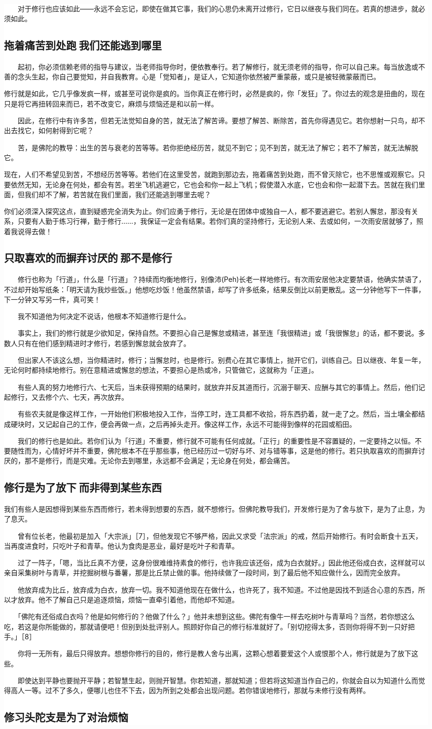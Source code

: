 　　对于修行也应该如此——永远不会忘记，即使在做其它事，我们的心思仍未离开过修行，它日以继夜与我们同在。若真的想进步，就必须如此。

## 拖着痛苦到处跑 我们还能逃到哪里

　　起初，你必须信赖老师的指导与建议，当老师指导你时，便依教奉行。若了解修行，就无须老师的指导，你可以自己来。每当放逸或不善的念头生起，你自己要觉知，并自我教育。心是「觉知者」，是证人，它知道你依然被严重蒙蔽，或只是被轻微蒙蔽而已。

修行就是如此，它几乎像发疯一样，或甚至可说你是疯的。当你真正在修行时，必然是疯的，你「发狂」了。你过去的观念是扭曲的，现在只是将它再扭转回来而已，若不改变它，麻烦与烦恼还是和以前一样。

　　因此，在修行中有许多苦，但若无法觉知自身的苦，就无法了解苦谛。要想了解苦、断除苦，首先你得遇见它。若你想射一只鸟，却不出去找它，如何射得到它呢？

　　苦，是佛陀的教导：出生的苦与衰老的苦等等。若你拒绝经历苦，就见不到它；见不到苦，就无法了解它；若不了解苦，就无法解脱它。

现在，人们不希望见到苦，不想经历苦等等。若他们在这里受苦，就跑到那边去，拖着痛苦到处跑，而不曾灭除它，也不思惟或观察它。只要依然无知，无论身在何处，都会有苦。若坐飞机逃避它，它也会和你一起上飞机；假使潜入水底，它也会和你一起潜下去。苦就在我们里面，但我们却不了解，若苦就在我们里面，我们还能逃到哪里去呢？

你们必须深入探究这点，直到疑惑完全消失为止。你们应勇于修行，无论是在团体中或独自一人，都不要逃避它。若别人懈怠，那没有关系，只要有人勤于练习行禅，勤于修行……，我保证一定会有结果。若你们真的坚持修行，无论别人来、去或如何，一次雨安居就够了，照着我说得去做！

## 只取喜欢的而摒弃讨厌的 那不是修行

　　修行也称为「行道」，什么是「行道」？持续而均衡地修行，别像沛(Peh)长老一样地修行。有次雨安居他决定要禁语，他确实禁语了，不过却开始写纸条：「明天请为我炒些饭。」他想吃炒饭！他虽然禁语，却写了许多纸条，结果反倒比以前更散乱。这一分钟他写下一件事，下一分钟又写另一件，真可笑！

　　我不知道他为何决定不说话，他根本不知道修行是什么。

　　事实上，我们的修行就是少欲知足，保持自然。不要担心自己是懈怠或精进，甚至连「我很精进」或「我很懈怠」的话，都不要说。多数人只有在他们感到精进时才修行，若感到懈怠就会放弃了。

　　但出家人不该这么想，当你精进时，修行；当懈怠时，也是修行。别费心在其它事情上，抛开它们，训练自己。日以继夜、年复一年，无论何时都持续地修行。别在意精进或懈怠的想法，不要担心是热或冷，只管做它，这就称为「正道」。

　　有些人真的努力地修行六、七天后，当未获得预期的结果时，就放弃并反其道而行，沉溺于聊天、应酬与其它的事情上。然后，他们记起修行，又去修个六、七天，再次放弃。

　　有些农夫就是像这样工作，一开始他们积极地投入工作，当停工时，连工具都不收拾，将东西扔着，就一走了之。然后，当土壤全都结成硬块时，又记起自己的工作，便会再做一点，之后再掉头走开。像这样工作，永远不可能得到像样的花园或稻田。

　　我们的修行也是如此。若你们认为「行道」不重要，修行就不可能有任何成就。「正行」的重要性是不容置疑的，一定要持之以恒。不要随性而为，心情好坏并不重要，佛陀根本不在乎那些事，他已经历过一切好与坏、对与错等事，这是他的修行。若只执取喜欢的而摒弃讨厌的，那不是修行，而是灾难。无论你去到哪里，永远都不会满足；无论身在何处，都会痛苦。

## 修行是为了放下 而非得到某些东西

 我们有些人是因想得到某些东西而修行，若未得到想要的东西，就不想修行。但佛陀教导我们，开发修行是为了舍与放下，是为了止息，为了息灭。

　　曾有位长老，他最初是加入「大宗派」［7］，但他发现它不够严格，因此又求受「法宗派」的戒，然后开始修行。有时会断食十五天，当再度进食时，只吃叶子和青草。他认为食肉是恶业，最好是吃叶子和青草。

　　过了一阵子，「嗯，当比丘真不方便，这身份很难维持素食的修行，也许我应该还俗，成为白衣就好。」因此他还俗成白衣，这样就可以亲自采集树叶与青草，并挖掘树根与番薯，那是比丘禁止做的事。他持续做了一段时间，到了最后他不知应做什么，因而完全放弃。

　　他放弃成为比丘，放弃成为白衣，放弃一切。我不知道他现在在做什么，也许死了，我不知道。不过他是因找不到适合心意的东西，所以才放弃。他不了解自己只是追逐烦恼，烦恼一直牵引着他，而他却不知道。

　　「佛陀有还俗成白衣吗？他是如何修行的？他做了什么？」他并未想到这些。佛陀有像牛一样去吃树叶与青草吗？当然，若你想这么吃，若这是你所能做的，那就请便吧！但别到处批评别人。照顾好你自己的修行标准就好了。「别切挖得太多，否则你将得不到一只好把手。」［8］

　　你将一无所有，最后只得放弃。想想你修行的目的，修行是教人舍与出离，这颗心想着要爱这个人或恨那个人，修行就是为了放下这些。

　　即使达到平静也要抛开平静；若智慧生起，则抛开智慧。你若知道，那就知道；但若将这知道当作自己的，你就会自以为知道什么而觉得高人一等。过不了多久，便哪儿也住不下去，因为所到之处都会出现问题。若你错误地修行，那就与未修行没有两样。

## 修习头陀支是为了对治烦恼
